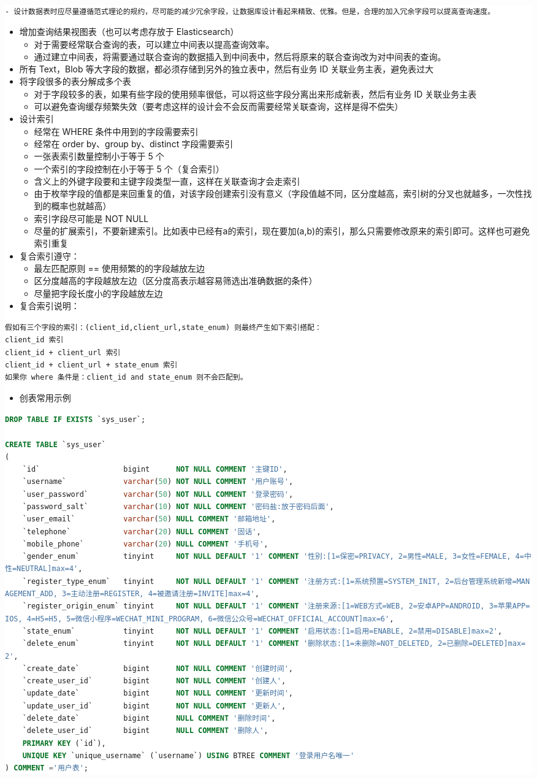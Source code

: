 	- 设计数据表时应尽量遵循范式理论的规约，尽可能的减少冗余字段，让数据库设计看起来精致、优雅。但是，合理的加入冗余字段可以提高查询速度。
- 增加查询结果视图表（也可以考虑存放于 Elasticsearch）
	- 对于需要经常联合查询的表，可以建立中间表以提高查询效率。
	- 通过建立中间表，将需要通过联合查询的数据插入到中间表中，然后将原来的联合查询改为对中间表的查询。
- 所有 Text，Blob 等大字段的数据，都必须存储到另外的独立表中，然后有业务 ID 关联业务主表，避免表过大
- 将字段很多的表分解成多个表
	- 对于字段较多的表，如果有些字段的使用频率很低，可以将这些字段分离出来形成新表，然后有业务 ID 关联业务主表
	- 可以避免查询缓存频繁失效（要考虑这样的设计会不会反而需要经常关联查询，这样是得不偿失）
- 设计索引
    - 经常在 WHERE 条件中用到的字段需要索引
    - 经常在 order by、group by、distinct 字段需要索引
    - 一张表索引数量控制小于等于 5 个
    - 一个索引的字段控制在小于等于 5 个（复合索引）
    - 含义上的外键字段要和主键字段类型一直，这样在关联查询才会走索引
    - 由于枚举字段的值都是来回重复的值，对该字段创建索引没有意义（字段值越不同，区分度越高，索引树的分叉也就越多，一次性找到的概率也就越高）
    - 索引字段尽可能是 NOT NULL
    - 尽量的扩展索引，不要新建索引。比如表中已经有a的索引，现在要加(a,b)的索引，那么只需要修改原来的索引即可。这样也可避免索引重复
- 复合索引遵守：
    - 最左匹配原则 == 使用频繁的的字段越放左边
    - 区分度越高的字段越放左边（区分度高表示越容易筛选出准确数据的条件）
    - 尽量把字段长度小的字段越放左边
- 复合索引说明：

```
假如有三个字段的索引：(client_id,client_url,state_enum) 则最终产生如下索引搭配：
client_id 索引
client_id + client_url 索引
client_id + client_url + state_enum 索引
如果你 where 条件是：client_id and state_enum 则不会匹配到。
```

- 创表常用示例

```sql
DROP TABLE IF EXISTS `sys_user`;

CREATE TABLE `sys_user`
(
    `id`                   bigint      NOT NULL COMMENT '主键ID',
    `username`             varchar(50) NOT NULL COMMENT '用户账号',
    `user_password`        varchar(50) NOT NULL COMMENT '登录密码',
    `password_salt`        varchar(10) NOT NULL COMMENT '密码盐:放于密码后面',
    `user_email`           varchar(50) NULL COMMENT '邮箱地址',
    `telephone`            varchar(20) NULL COMMENT '固话',
    `mobile_phone`         varchar(20) NULL COMMENT '手机号',
    `gender_enum`          tinyint     NOT NULL DEFAULT '1' COMMENT '性别:[1=保密=PRIVACY, 2=男性=MALE, 3=女性=FEMALE, 4=中性=NEUTRAL]max=4',
    `register_type_enum`   tinyint     NOT NULL DEFAULT '1' COMMENT '注册方式:[1=系统预置=SYSTEM_INIT, 2=后台管理系统新增=MANAGEMENT_ADD, 3=主动注册=REGISTER, 4=被邀请注册=INVITE]max=4',
    `register_origin_enum` tinyint     NOT NULL DEFAULT '1' COMMENT '注册来源:[1=WEB方式=WEB, 2=安卓APP=ANDROID, 3=苹果APP=IOS, 4=H5=H5, 5=微信小程序=WECHAT_MINI_PROGRAM, 6=微信公众号=WECHAT_OFFICIAL_ACCOUNT]max=6',
    `state_enum`           tinyint     NOT NULL DEFAULT '1' COMMENT '启用状态:[1=启用=ENABLE, 2=禁用=DISABLE]max=2',
    `delete_enum`          tinyint     NOT NULL DEFAULT '1' COMMENT '删除状态:[1=未删除=NOT_DELETED, 2=已删除=DELETED]max=2',
    `create_date`          bigint      NOT NULL COMMENT '创建时间',
    `create_user_id`       bigint      NOT NULL COMMENT '创建人',
    `update_date`          bigint      NOT NULL COMMENT '更新时间',
    `update_user_id`       bigint      NOT NULL COMMENT '更新人',
    `delete_date`          bigint      NULL COMMENT '删除时间',
    `delete_user_id`       bigint      NULL COMMENT '删除人',
    PRIMARY KEY (`id`),
    UNIQUE KEY `unique_username` (`username`) USING BTREE COMMENT '登录用户名唯一'
) COMMENT ='用户表';
```
